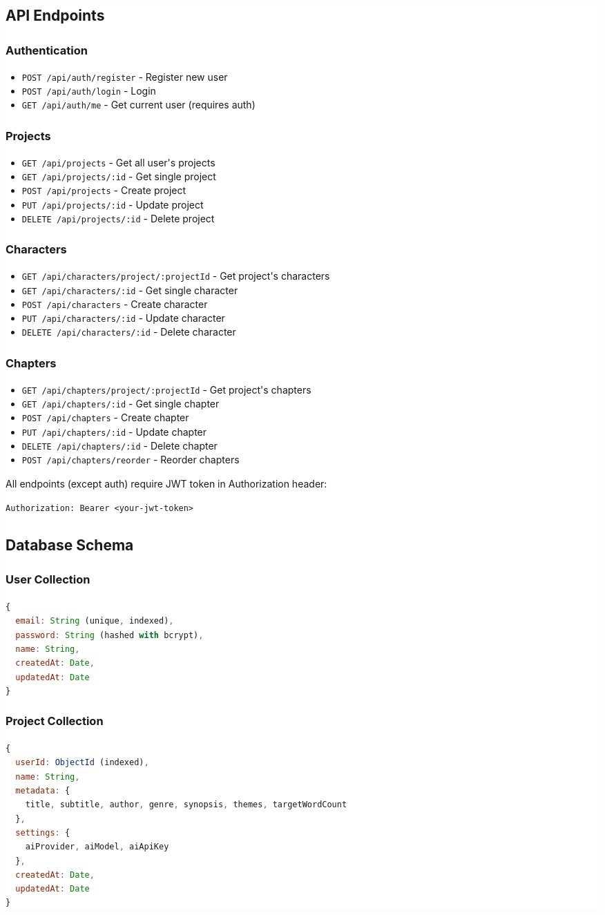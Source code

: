 ## API Endpoints

### Authentication
- `POST /api/auth/register` - Register new user
- `POST /api/auth/login` - Login
- `GET /api/auth/me` - Get current user (requires auth)

### Projects
- `GET /api/projects` - Get all user's projects
- `GET /api/projects/:id` - Get single project
- `POST /api/projects` - Create project
- `PUT /api/projects/:id` - Update project
- `DELETE /api/projects/:id` - Delete project

### Characters
- `GET /api/characters/project/:projectId` - Get project's characters
- `GET /api/characters/:id` - Get single character
- `POST /api/characters` - Create character
- `PUT /api/characters/:id` - Update character
- `DELETE /api/characters/:id` - Delete character

### Chapters
- `GET /api/chapters/project/:projectId` - Get project's chapters
- `GET /api/chapters/:id` - Get single chapter
- `POST /api/chapters` - Create chapter
- `PUT /api/chapters/:id` - Update chapter
- `DELETE /api/chapters/:id` - Delete chapter
- `POST /api/chapters/reorder` - Reorder chapters

All endpoints (except auth) require JWT token in Authorization header:
```
Authorization: Bearer <your-jwt-token>
```

## Database Schema

### User Collection
```javascript
{
  email: String (unique, indexed),
  password: String (hashed with bcrypt),
  name: String,
  createdAt: Date,
  updatedAt: Date
}
```

### Project Collection
```javascript
{
  userId: ObjectId (indexed),
  name: String,
  metadata: {
    title, subtitle, author, genre, synopsis, themes, targetWordCount
  },
  settings: {
    aiProvider, aiModel, aiApiKey
  },
  createdAt: Date,
  updatedAt: Date
}
```